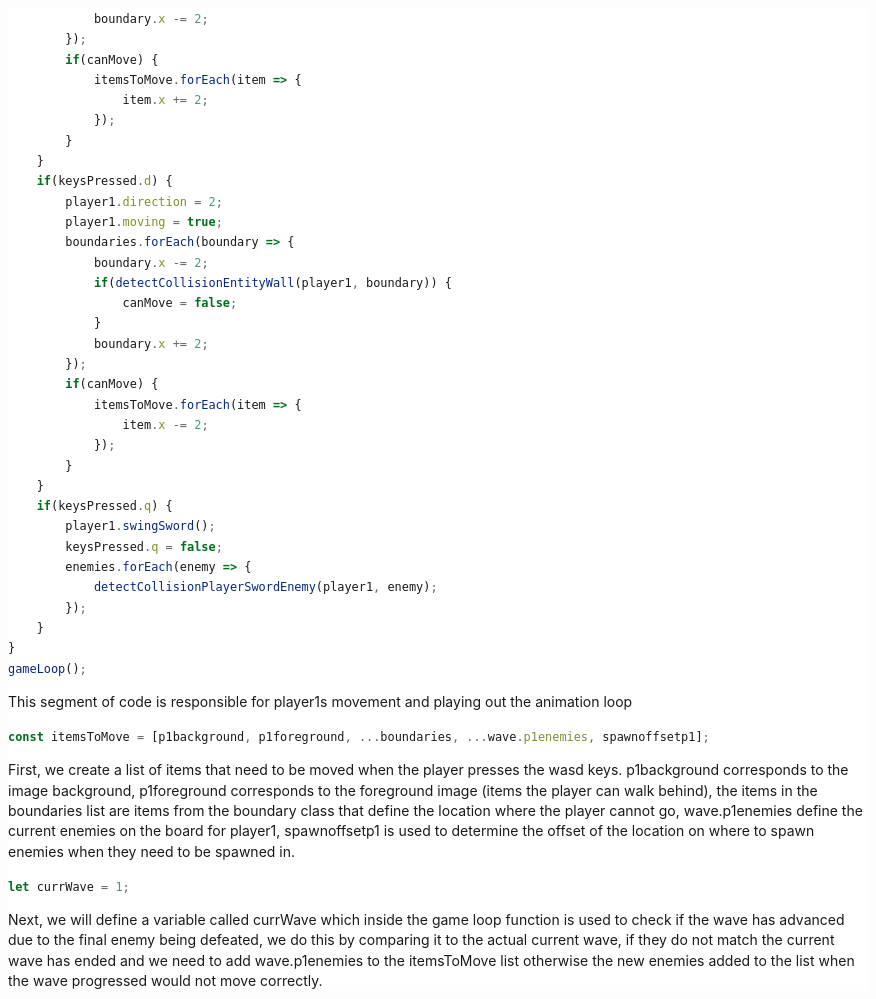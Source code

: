 ```javascript
            boundary.x -= 2;
        });
        if(canMove) {
            itemsToMove.forEach(item => {
                item.x += 2;
            });
        }
    }
    if(keysPressed.d) {
        player1.direction = 2;
        player1.moving = true;
        boundaries.forEach(boundary => {
            boundary.x -= 2;
            if(detectCollisionEntityWall(player1, boundary)) {
                canMove = false;
            }
            boundary.x += 2;
        });
        if(canMove) {
            itemsToMove.forEach(item => {
                item.x -= 2;
            });
        }
    }
    if(keysPressed.q) {
        player1.swingSword();
        keysPressed.q = false;
        enemies.forEach(enemy => {
            detectCollisionPlayerSwordEnemy(player1, enemy);
        });
    }
}
gameLoop();

```
This segment of code is responsible for player1s movement and playing out the animation loop <br>

```javascript
const itemsToMove = [p1background, p1foreground, ...boundaries, ...wave.p1enemies, spawnoffsetp1];
```
First, we create a list of items that need to be moved when the player presses the wasd keys. p1background corresponds to the image background, p1foreground corresponds to the foreground image (items the player can walk behind), the items in the boundaries list are items from the boundary class that define the location where the player cannot go, wave.p1enemies define the current enemies on the board for player1, spawnoffsetp1 is used to determine the offset of the location on where to spawn enemies when they need to be spawned in. <br>

```javascript
let currWave = 1;
```
Next, we will define a variable called currWave which inside the game loop function is used to check if the wave has advanced due to the final enemy being defeated, we do this by comparing it to the actual current wave, if they do not match the current wave has ended and we need to add wave.p1enemies to the itemsToMove list otherwise the new enemies added to the list when the wave progressed would not move correctly. <br>
